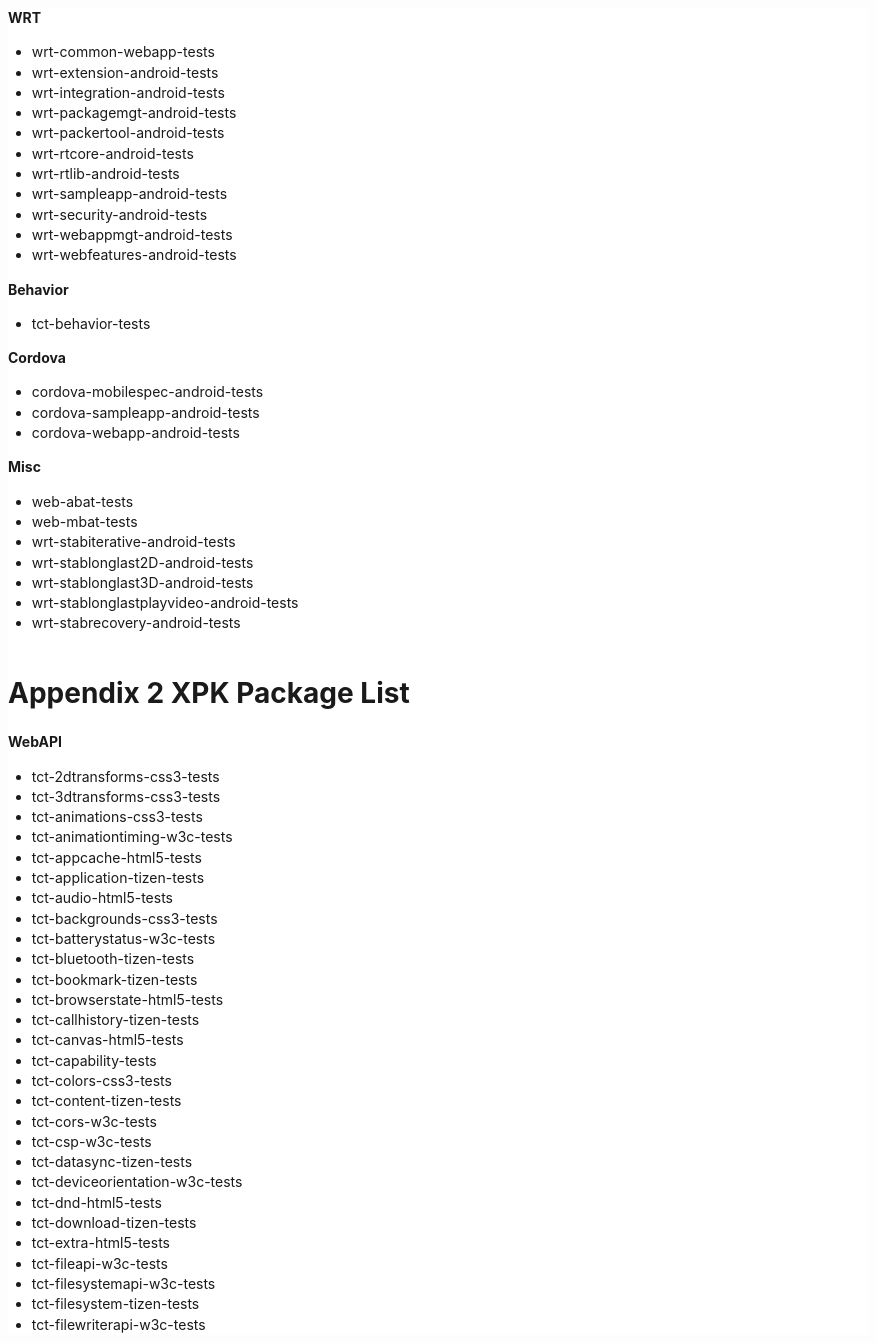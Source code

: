 **WRT**

- wrt-common-webapp-tests
- wrt-extension-android-tests
- wrt-integration-android-tests
- wrt-packagemgt-android-tests
- wrt-packertool-android-tests
- wrt-rtcore-android-tests
- wrt-rtlib-android-tests
- wrt-sampleapp-android-tests
- wrt-security-android-tests
- wrt-webappmgt-android-tests
- wrt-webfeatures-android-tests

**Behavior**

- tct-behavior-tests

**Cordova**

- cordova-mobilespec-android-tests
- cordova-sampleapp-android-tests
- cordova-webapp-android-tests

**Misc**

- web-abat-tests
- web-mbat-tests
- wrt-stabiterative-android-tests
- wrt-stablonglast2D-android-tests
- wrt-stablonglast3D-android-tests
- wrt-stablonglastplayvideo-android-tests
- wrt-stabrecovery-android-tests

# Appendix 2 XPK Package List

**WebAPI**

- tct-2dtransforms-css3-tests
- tct-3dtransforms-css3-tests
- tct-animations-css3-tests
- tct-animationtiming-w3c-tests
- tct-appcache-html5-tests
- tct-application-tizen-tests
- tct-audio-html5-tests
- tct-backgrounds-css3-tests
- tct-batterystatus-w3c-tests
- tct-bluetooth-tizen-tests
- tct-bookmark-tizen-tests
- tct-browserstate-html5-tests
- tct-callhistory-tizen-tests
- tct-canvas-html5-tests
- tct-capability-tests
- tct-colors-css3-tests
- tct-content-tizen-tests
- tct-cors-w3c-tests
- tct-csp-w3c-tests
- tct-datasync-tizen-tests
- tct-deviceorientation-w3c-tests
- tct-dnd-html5-tests
- tct-download-tizen-tests
- tct-extra-html5-tests
- tct-fileapi-w3c-tests
- tct-filesystemapi-w3c-tests
- tct-filesystem-tizen-tests
- tct-filewriterapi-w3c-tests